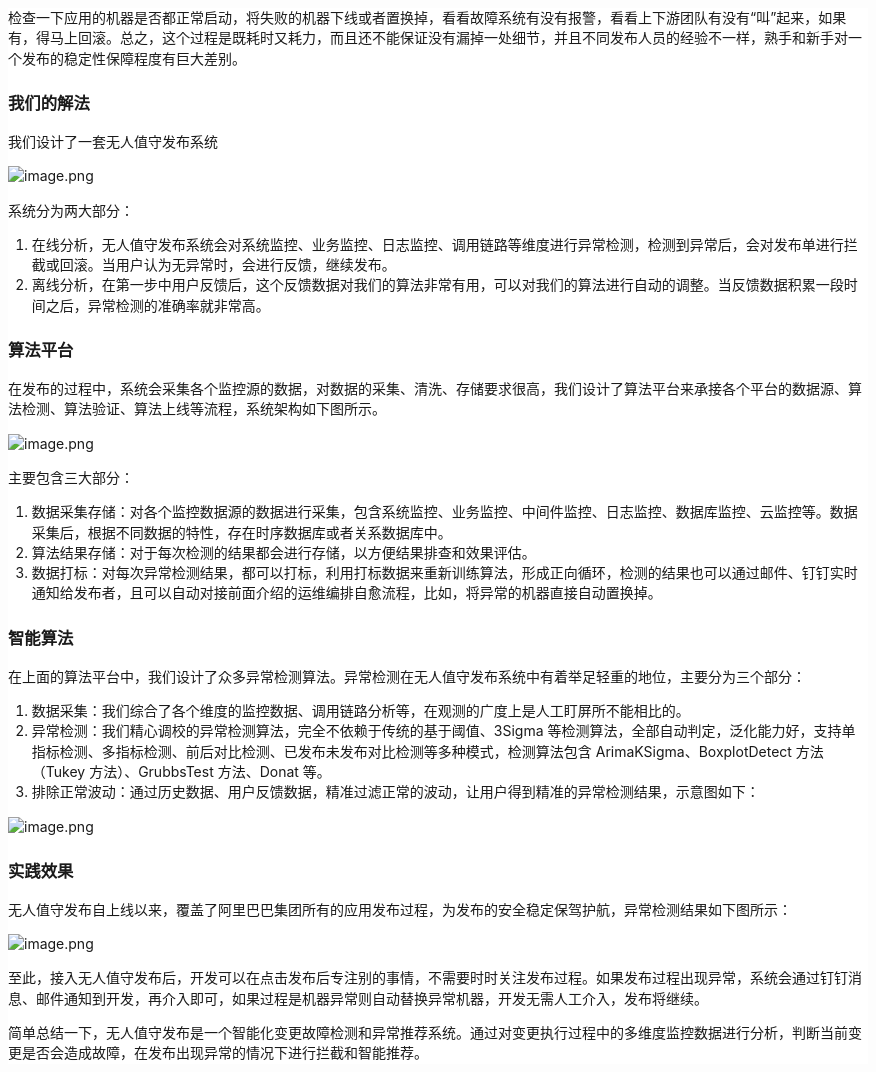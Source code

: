 检查一下应用的机器是否都正常启动，将失败的机器下线或者置换掉，看看故障系统有没有报警，看看上下游团队有没有“叫”起来，如果有，得马上回滚。总之，这个过程是既耗时又耗力，而且还不能保证没有漏掉一处细节，并且不同发布人员的经验不一样，熟手和新手对一个发布的稳定性保障程度有巨大差别。

### 我们的解法

我们设计了一套无人值守发布系统

![image.png](https://ucc.alicdn.com/pic/developer-ecology/fed30d0d384442d3a8ad3d899848f31e.png)

 

系统分为两大部分：

1. 在线分析，无人值守发布系统会对系统监控、业务监控、日志监控、调用链路等维度进行异常检测，检测到异常后，会对发布单进行拦截或回滚。当用户认为无异常时，会进行反馈，继续发布。
2. 离线分析，在第一步中用户反馈后，这个反馈数据对我们的算法非常有用，可以对我们的算法进行自动的调整。当反馈数据积累一段时间之后，异常检测的准确率就非常高。

### 算法平台

在发布的过程中，系统会采集各个监控源的数据，对数据的采集、清洗、存储要求很高，我们设计了算法平台来承接各个平台的数据源、算法检测、算法验证、算法上线等流程，系统架构如下图所示。

![image.png](https://ucc.alicdn.com/pic/developer-ecology/95d15942547c4889ac08f6cdf1653f16.png)

 

主要包含三大部分：

1. 数据采集存储：对各个监控数据源的数据进行采集，包含系统监控、业务监控、中间件监控、日志监控、数据库监控、云监控等。数据采集后，根据不同数据的特性，存在时序数据库或者关系数据库中。
2. 算法结果存储：对于每次检测的结果都会进行存储，以方便结果排查和效果评估。
3. 数据打标：对每次异常检测结果，都可以打标，利用打标数据来重新训练算法，形成正向循环，检测的结果也可以通过邮件、钉钉实时通知给发布者，且可以自动对接前面介绍的运维编排自愈流程，比如，将异常的机器直接自动置换掉。

### 智能算法

在上面的算法平台中，我们设计了众多异常检测算法。异常检测在无人值守发布系统中有着举足轻重的地位，主要分为三个部分：

1. 数据采集：我们综合了各个维度的监控数据、调用链路分析等，在观测的广度上是人工盯屏所不能相比的。
2. 异常检测：我们精心调校的异常检测算法，完全不依赖于传统的基于阈值、3Sigma  等检测算法，全部自动判定，泛化能力好，支持单指标检测、多指标检测、前后对比检测、已发布未发布对比检测等多种模式，检测算法包含  ArimaKSigma、BoxplotDetect 方法（Tukey 方法）、GrubbsTest 方法、Donat 等。
3. 排除正常波动：通过历史数据、用户反馈数据，精准过滤正常的波动，让用户得到精准的异常检测结果，示意图如下：

 

![image.png](https://ucc.alicdn.com/pic/developer-ecology/463fc7d369f1461aa30bca592bc1b0de.png)

 

### 实践效果

无人值守发布自上线以来，覆盖了阿里巴巴集团所有的应用发布过程，为发布的安全稳定保驾护航，异常检测结果如下图所示：

 

![image.png](https://ucc.alicdn.com/pic/developer-ecology/f56df476011f44528f752bb64211c3fa.png)

 

至此，接入无人值守发布后，开发可以在点击发布后专注别的事情，不需要时时关注发布过程。如果发布过程出现异常，系统会通过钉钉消息、邮件通知到开发，再介入即可，如果过程是机器异常则自动替换异常机器，开发无需人工介入，发布将继续。

简单总结一下，无人值守发布是一个智能化变更故障检测和异常推荐系统。通过对变更执行过程中的多维度监控数据进行分析，判断当前变更是否会造成故障，在发布出现异常的情况下进行拦截和智能推荐。
